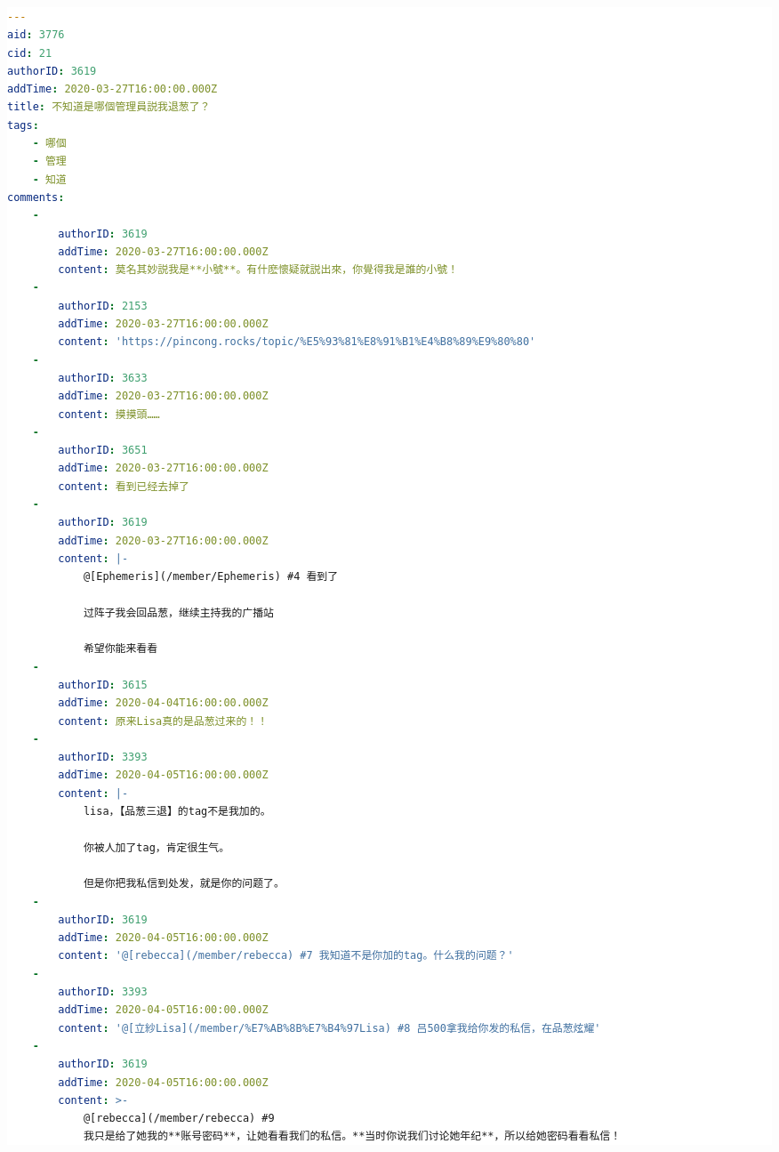 ```yaml
---
aid: 3776
cid: 21
authorID: 3619
addTime: 2020-03-27T16:00:00.000Z
title: 不知道是哪個管理員説我退葱了？
tags:
    - 哪個
    - 管理
    - 知道
comments:
    -
        authorID: 3619
        addTime: 2020-03-27T16:00:00.000Z
        content: 莫名其妙説我是**小號**。有什麽懷疑就説出來，你覺得我是誰的小號！
    -
        authorID: 2153
        addTime: 2020-03-27T16:00:00.000Z
        content: 'https://pincong.rocks/topic/%E5%93%81%E8%91%B1%E4%B8%89%E9%80%80'
    -
        authorID: 3633
        addTime: 2020-03-27T16:00:00.000Z
        content: 摸摸頭……
    -
        authorID: 3651
        addTime: 2020-03-27T16:00:00.000Z
        content: 看到已经去掉了
    -
        authorID: 3619
        addTime: 2020-03-27T16:00:00.000Z
        content: |-
            @[Ephemeris](/member/Ephemeris) #4 看到了

            过阵子我会回品葱，继续主持我的广播站

            希望你能来看看
    -
        authorID: 3615
        addTime: 2020-04-04T16:00:00.000Z
        content: 原来Lisa真的是品葱过来的！！
    -
        authorID: 3393
        addTime: 2020-04-05T16:00:00.000Z
        content: |-
            lisa，【品葱三退】的tag不是我加的。

            你被人加了tag，肯定很生气。

            但是你把我私信到处发，就是你的问题了。
    -
        authorID: 3619
        addTime: 2020-04-05T16:00:00.000Z
        content: '@[rebecca](/member/rebecca) #7 我知道不是你加的tag。什么我的问题？'
    -
        authorID: 3393
        addTime: 2020-04-05T16:00:00.000Z
        content: '@[立紗Lisa](/member/%E7%AB%8B%E7%B4%97Lisa) #8 吕500拿我给你发的私信，在品葱炫耀'
    -
        authorID: 3619
        addTime: 2020-04-05T16:00:00.000Z
        content: >-
            @[rebecca](/member/rebecca) #9
            我只是给了她我的**账号密码**，让她看看我们的私信。**当时你说我们讨论她年纪**，所以给她密码看看私信！
```